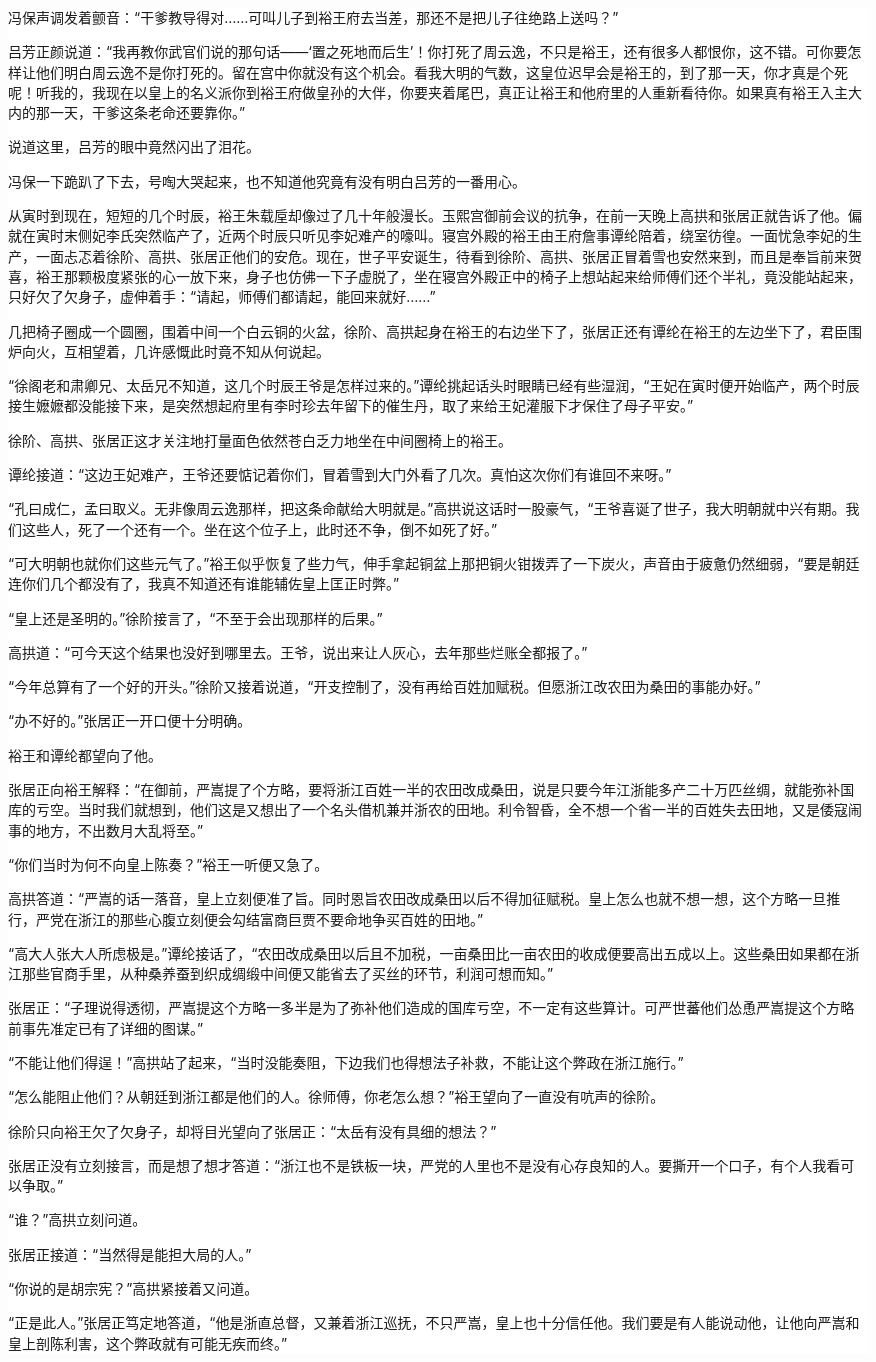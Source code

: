 冯保声调发着颤音：“干爹教导得对……可叫儿子到裕王府去当差，那还不是把儿子往绝路上送吗？”

吕芳正颜说道：“我再教你武官们说的那句话——‘置之死地而后生’！你打死了周云逸，不只是裕王，还有很多人都恨你，这不错。可你要怎样让他们明白周云逸不是你打死的。留在宫中你就没有这个机会。看我大明的气数，这皇位迟早会是裕王的，到了那一天，你才真是个死呢！听我的，我现在以皇上的名义派你到裕王府做皇孙的大伴，你要夹着尾巴，真正让裕王和他府里的人重新看待你。如果真有裕王入主大内的那一天，干爹这条老命还要靠你。”

说道这里，吕芳的眼中竟然闪出了泪花。

冯保一下跪趴了下去，号啕大哭起来，也不知道他究竟有没有明白吕芳的一番用心。

从寅时到现在，短短的几个时辰，裕王朱载垕却像过了几十年般漫长。玉熙宫御前会议的抗争，在前一天晚上高拱和张居正就告诉了他。偏就在寅时末侧妃李氏突然临产了，近两个时辰只听见李妃难产的嚎叫。寝宫外殿的裕王由王府詹事谭纶陪着，绕室彷徨。一面忧急李妃的生产，一面忐忑着徐阶、高拱、张居正他们的安危。现在，世子平安诞生，待看到徐阶、高拱、张居正冒着雪也安然来到，而且是奉旨前来贺喜，裕王那颗极度紧张的心一放下来，身子也仿佛一下子虚脱了，坐在寝宫外殿正中的椅子上想站起来给师傅们还个半礼，竟没能站起来，只好欠了欠身子，虚伸着手：“请起，师傅们都请起，能回来就好……”

几把椅子圈成一个圆圈，围着中间一个白云铜的火盆，徐阶、高拱起身在裕王的右边坐下了，张居正还有谭纶在裕王的左边坐下了，君臣围炉向火，互相望着，几许感慨此时竟不知从何说起。

“徐阁老和肃卿兄、太岳兄不知道，这几个时辰王爷是怎样过来的。”谭纶挑起话头时眼睛已经有些湿润，“王妃在寅时便开始临产，两个时辰接生嬷嬷都没能接下来，是突然想起府里有李时珍去年留下的催生丹，取了来给王妃灌服下才保住了母子平安。”

徐阶、高拱、张居正这才关注地打量面色依然苍白乏力地坐在中间圈椅上的裕王。

谭纶接道：“这边王妃难产，王爷还要惦记着你们，冒着雪到大门外看了几次。真怕这次你们有谁回不来呀。”

“孔曰成仁，孟曰取义。无非像周云逸那样，把这条命献给大明就是。”高拱说这话时一股豪气，“王爷喜诞了世子，我大明朝就中兴有期。我们这些人，死了一个还有一个。坐在这个位子上，此时还不争，倒不如死了好。”

“可大明朝也就你们这些元气了。”裕王似乎恢复了些力气，伸手拿起铜盆上那把铜火钳拨弄了一下炭火，声音由于疲惫仍然细弱，“要是朝廷连你们几个都没有了，我真不知道还有谁能辅佐皇上匡正时弊。”

“皇上还是圣明的。”徐阶接言了，“不至于会出现那样的后果。”

高拱道：“可今天这个结果也没好到哪里去。王爷，说出来让人灰心，去年那些烂账全都报了。”

“今年总算有了一个好的开头。”徐阶又接着说道，“开支控制了，没有再给百姓加赋税。但愿浙江改农田为桑田的事能办好。”

“办不好的。”张居正一开口便十分明确。

裕王和谭纶都望向了他。

张居正向裕王解释：“在御前，严嵩提了个方略，要将浙江百姓一半的农田改成桑田，说是只要今年江浙能多产二十万匹丝绸，就能弥补国库的亏空。当时我们就想到，他们这是又想出了一个名头借机兼并浙农的田地。利令智昏，全不想一个省一半的百姓失去田地，又是倭寇闹事的地方，不出数月大乱将至。”

“你们当时为何不向皇上陈奏？”裕王一听便又急了。

高拱答道：“严嵩的话一落音，皇上立刻便准了旨。同时恩旨农田改成桑田以后不得加征赋税。皇上怎么也就不想一想，这个方略一旦推行，严党在浙江的那些心腹立刻便会勾结富商巨贾不要命地争买百姓的田地。”

“高大人张大人所虑极是。”谭纶接话了，“农田改成桑田以后且不加税，一亩桑田比一亩农田的收成便要高出五成以上。这些桑田如果都在浙江那些官商手里，从种桑养蚕到织成绸缎中间便又能省去了买丝的环节，利润可想而知。”

张居正：“子理说得透彻，严嵩提这个方略一多半是为了弥补他们造成的国库亏空，不一定有这些算计。可严世蕃他们怂恿严嵩提这个方略前事先准定已有了详细的图谋。”

“不能让他们得逞！”高拱站了起来，“当时没能奏阻，下边我们也得想法子补救，不能让这个弊政在浙江施行。”

“怎么能阻止他们？从朝廷到浙江都是他们的人。徐师傅，你老怎么想？”裕王望向了一直没有吭声的徐阶。

徐阶只向裕王欠了欠身子，却将目光望向了张居正：“太岳有没有具细的想法？”

张居正没有立刻接言，而是想了想才答道：“浙江也不是铁板一块，严党的人里也不是没有心存良知的人。要撕开一个口子，有个人我看可以争取。”

“谁？”高拱立刻问道。

张居正接道：“当然得是能担大局的人。”

“你说的是胡宗宪？”高拱紧接着又问道。

“正是此人。”张居正笃定地答道，“他是浙直总督，又兼着浙江巡抚，不只严嵩，皇上也十分信任他。我们要是有人能说动他，让他向严嵩和皇上剖陈利害，这个弊政就有可能无疾而终。”
